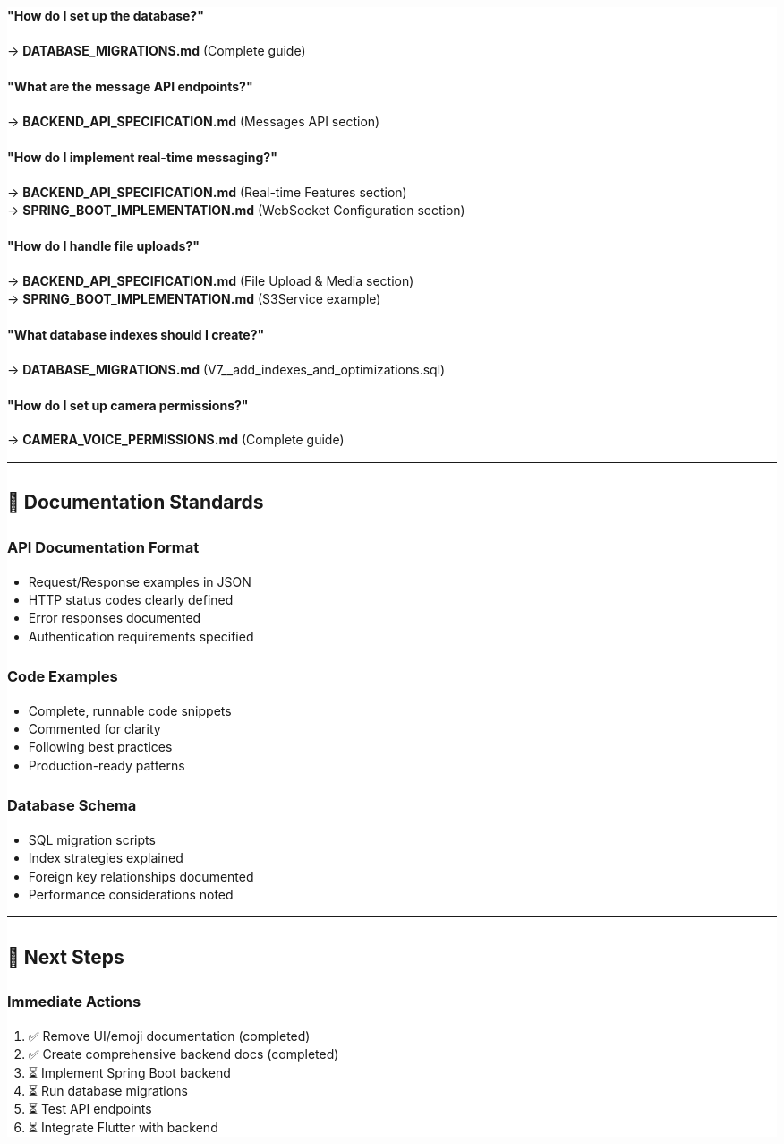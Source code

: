#### "How do I set up the database?"
→ **DATABASE_MIGRATIONS.md** (Complete guide)

#### "What are the message API endpoints?"
→ **BACKEND_API_SPECIFICATION.md** (Messages API section)

#### "How do I implement real-time messaging?"
→ **BACKEND_API_SPECIFICATION.md** (Real-time Features section)  
→ **SPRING_BOOT_IMPLEMENTATION.md** (WebSocket Configuration section)

#### "How do I handle file uploads?"
→ **BACKEND_API_SPECIFICATION.md** (File Upload & Media section)  
→ **SPRING_BOOT_IMPLEMENTATION.md** (S3Service example)

#### "What database indexes should I create?"
→ **DATABASE_MIGRATIONS.md** (V7__add_indexes_and_optimizations.sql)

#### "How do I set up camera permissions?"
→ **CAMERA_VOICE_PERMISSIONS.md** (Complete guide)

---

## 📝 Documentation Standards

### API Documentation Format
- Request/Response examples in JSON
- HTTP status codes clearly defined
- Error responses documented
- Authentication requirements specified

### Code Examples
- Complete, runnable code snippets
- Commented for clarity
- Following best practices
- Production-ready patterns

### Database Schema
- SQL migration scripts
- Index strategies explained
- Foreign key relationships documented
- Performance considerations noted

---

## 🚀 Next Steps

### Immediate Actions
1. ✅ Remove UI/emoji documentation (completed)
2. ✅ Create comprehensive backend docs (completed)
3. ⏳ Implement Spring Boot backend
4. ⏳ Run database migrations
5. ⏳ Test API endpoints
6. ⏳ Integrate Flutter with backend
